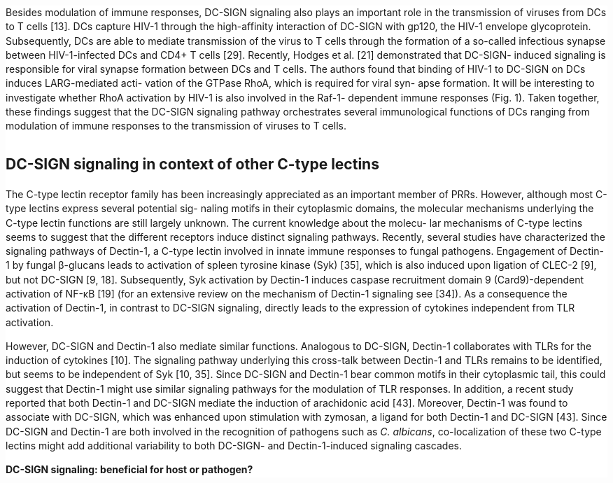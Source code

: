 Besides modulation of immune responses, DC-SIGN
signaling also plays an important role in the transmission of
viruses from DCs to T cells [13]. DCs capture HIV-1
through the high-affinity interaction of DC-SIGN with
gp120, the HIV-1 envelope glycoprotein. Subsequently,
DCs are able to mediate transmission of the virus to T cells
through the formation of a so-called infectious synapse
between HIV-1-infected DCs and CD4+ T cells [29]. Recently, Hodges et al. [21] demonstrated that DC-SIGN-
induced signaling is responsible for viral synapse formation
between DCs and T cells. The authors found that binding of
HIV-1 to DC-SIGN on DCs induces LARG-mediated acti-
vation of the GTPase RhoA, which is required for viral syn-
apse formation. It will be interesting to investigate whether
RhoA activation by HIV-1 is also involved in the Raf-1-
dependent immune responses (Fig. 1). Taken together,
these findings suggest that the DC-SIGN signaling pathway
orchestrates several immunological functions of DCs ranging
from modulation of immune responses to the transmission
of viruses to T cells.

## DC-SIGN signaling in context of other C-type lectins

The C-type lectin receptor family has been increasingly
appreciated as an important member of PRRs. However,
although most C-type lectins express several potential sig-
naling motifs in their cytoplasmic domains, the molecular
mechanisms underlying the C-type lectin functions are still
largely unknown. The current knowledge about the molecu-
lar mechanisms of C-type lectins seems to suggest that the
different receptors induce distinct signaling pathways. Recently, several studies have characterized the signaling pathways of Dectin-1, a C-type lectin involved in innate immune responses to fungal pathogens. Engagement of Dectin-1 by fungal β-glucans leads to activation of spleen tyrosine kinase (Syk) [35], which is also induced upon ligation of CLEC-2 [9], but not DC-SIGN [9, 18]. Subsequently, Syk activation by Dectin-1 induces caspase recruitment domain 9 (Card9)-dependent activation of NF-κB [19] (for an extensive review on the mechanism of Dectin-1 signaling see [34]). As a consequence the activation of Dectin-1, in contrast to DC-SIGN signaling, directly leads to the expression of cytokines independent from TLR activation.

However, DC-SIGN and Dectin-1 also mediate similar functions. Analogous to DC-SIGN, Dectin-1 collaborates with TLRs for the induction of cytokines [10]. The signaling pathway underlying this cross-talk between Dectin-1 and TLRs remains to be identified, but seems to be independent of Syk [10, 35]. Since DC-SIGN and Dectin-1 bear common motifs in their cytoplasmic tail, this could suggest that Dectin-1 might use similar signaling pathways for the modulation of TLR responses. In addition, a recent study reported that both Dectin-1 and DC-SIGN mediate the induction of arachidonic acid [43]. Moreover, Dectin-1 was found to associate with DC-SIGN, which was enhanced upon stimulation with zymosan, a ligand for both Dectin-1 and DC-SIGN [43]. Since DC-SIGN and Dectin-1 are both involved in the recognition of pathogens such as *C. albicans*, co-localization of these two C-type lectins might add additional variability to both DC-SIGN- and Dectin-1-induced signaling cascades.

**DC-SIGN signaling: beneficial for host or pathogen?**
